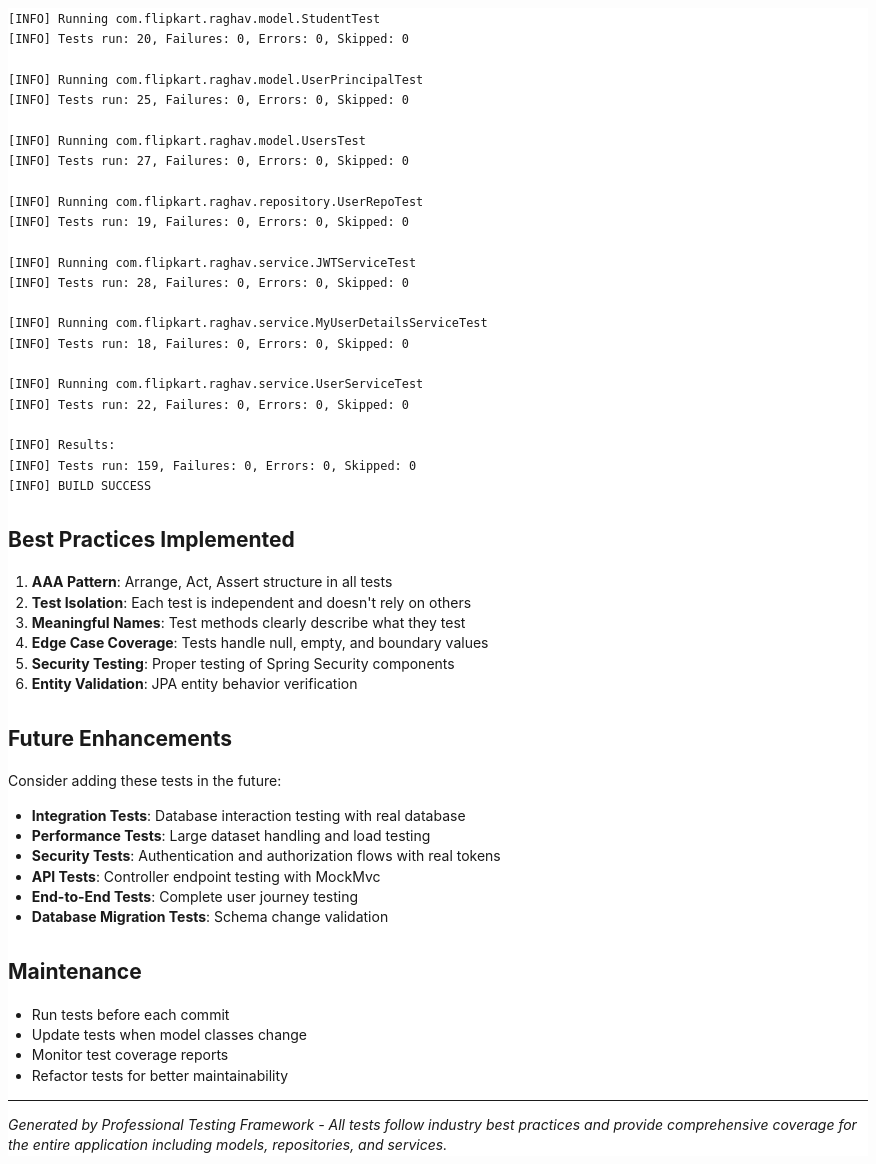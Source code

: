 ```
[INFO] Running com.flipkart.raghav.model.StudentTest
[INFO] Tests run: 20, Failures: 0, Errors: 0, Skipped: 0

[INFO] Running com.flipkart.raghav.model.UserPrincipalTest
[INFO] Tests run: 25, Failures: 0, Errors: 0, Skipped: 0

[INFO] Running com.flipkart.raghav.model.UsersTest
[INFO] Tests run: 27, Failures: 0, Errors: 0, Skipped: 0

[INFO] Running com.flipkart.raghav.repository.UserRepoTest
[INFO] Tests run: 19, Failures: 0, Errors: 0, Skipped: 0

[INFO] Running com.flipkart.raghav.service.JWTServiceTest
[INFO] Tests run: 28, Failures: 0, Errors: 0, Skipped: 0

[INFO] Running com.flipkart.raghav.service.MyUserDetailsServiceTest
[INFO] Tests run: 18, Failures: 0, Errors: 0, Skipped: 0

[INFO] Running com.flipkart.raghav.service.UserServiceTest
[INFO] Tests run: 22, Failures: 0, Errors: 0, Skipped: 0

[INFO] Results:
[INFO] Tests run: 159, Failures: 0, Errors: 0, Skipped: 0
[INFO] BUILD SUCCESS
```

## Best Practices Implemented

1. **AAA Pattern**: Arrange, Act, Assert structure in all tests
2. **Test Isolation**: Each test is independent and doesn't rely on others
3. **Meaningful Names**: Test methods clearly describe what they test
4. **Edge Case Coverage**: Tests handle null, empty, and boundary values
5. **Security Testing**: Proper testing of Spring Security components
6. **Entity Validation**: JPA entity behavior verification

## Future Enhancements

Consider adding these tests in the future:

- **Integration Tests**: Database interaction testing with real database
- **Performance Tests**: Large dataset handling and load testing
- **Security Tests**: Authentication and authorization flows with real tokens
- **API Tests**: Controller endpoint testing with MockMvc
- **End-to-End Tests**: Complete user journey testing
- **Database Migration Tests**: Schema change validation

## Maintenance

- Run tests before each commit
- Update tests when model classes change
- Monitor test coverage reports
- Refactor tests for better maintainability

---

_Generated by Professional Testing Framework - All tests follow industry best practices and provide comprehensive coverage for the entire application including models, repositories, and services._
